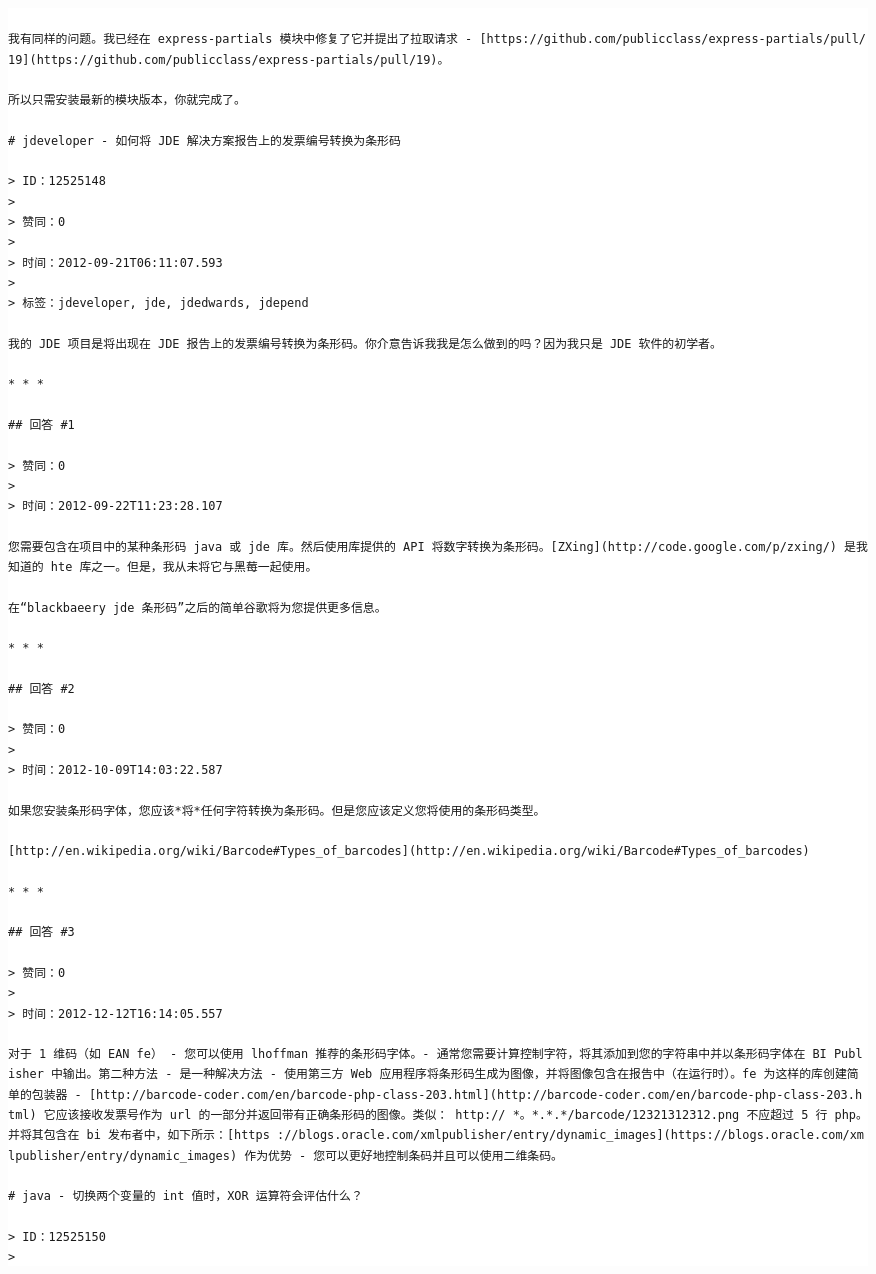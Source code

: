 ```

我有同样的问题。我已经在 express-partials 模块中修复了它并提出了拉取请求 - [https://github.com/publicclass/express-partials/pull/19](https://github.com/publicclass/express-partials/pull/19)。

所以只需安装最新的模块版本，你就完成了。

# jdeveloper - 如何将 JDE 解决方案报告上的发票编号转换为条形码

> ID：12525148
> 
> 赞同：0
> 
> 时间：2012-09-21T06:11:07.593
> 
> 标签：jdeveloper, jde, jdedwards, jdepend

我的 JDE 项目是将出现在 JDE 报告上的发票编号转换为条形码。你介意告诉我我是怎么做到的吗？因为我只是 JDE 软件的初学者。

* * *

## 回答 #1

> 赞同：0
> 
> 时间：2012-09-22T11:23:28.107

您需要包含在项目中的某种条形码 java 或 jde 库。然后使用库提供的 API 将数字转换为条形码。[ZXing](http://code.google.com/p/zxing/) 是我知道的 hte 库之一。但是，我从未将它与黑莓一起使用。

在“blackbaeery jde 条形码”之后的简单谷歌将为您提供更多信息。

* * *

## 回答 #2

> 赞同：0
> 
> 时间：2012-10-09T14:03:22.587

如果您安装条形码字体，您应该*将*任何字符转换为条形码。但是您应该定义您将使用的条形码类型。

[http://en.wikipedia.org/wiki/Barcode#Types_of_barcodes](http://en.wikipedia.org/wiki/Barcode#Types_of_barcodes)

* * *

## 回答 #3

> 赞同：0
> 
> 时间：2012-12-12T16:14:05.557

对于 1 维码（如 EAN fe） - 您可以使用 lhoffman 推荐的条形码字体。- 通常您需要计算控制字符，将其添加到您的字符串中并以条形码字体在 BI Publisher 中输出。第二种方法 - 是一种解决方法 - 使用第三方 Web 应用程序将条形码生成为图像，并将图像包含在报告中（在运行时）。fe 为这样的库创建简单的包装器 - [http://barcode-coder.com/en/barcode-php-class-203.html](http://barcode-coder.com/en/barcode-php-class-203.html) 它应该接收发票号作为 url 的一部分并返回带有正确条形码的图像。类似： http:// *。*.*.*/barcode/12321312312.png 不应超过 5 行 php。并将其包含在 bi 发布者中，如下所示：[https ://blogs.oracle.com/xmlpublisher/entry/dynamic_images](https://blogs.oracle.com/xmlpublisher/entry/dynamic_images) 作为优势 - 您可以更好地控制条码并且可以使用二维条码。

# java - 切换两个变量的 int 值时，XOR 运算符会评估什么？

> ID：12525150
> 
```